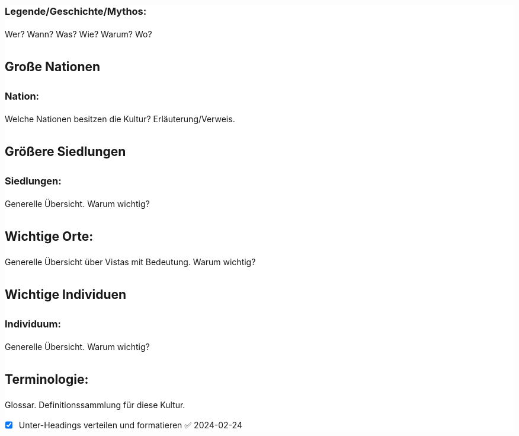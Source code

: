 ### **Legende/Geschichte/Mythos**:
Wer? Wann? Was? Wie? Warum? Wo? 





## Große Nationen

### **Nation:**
Welche Nationen besitzen die Kultur? Erläuterung/Verweis. 




	
## Größere Siedlungen

### **Siedlungen**:
Generelle Übersicht. Warum wichtig? 





## Wichtige Orte:
Generelle Übersicht über Vistas mit Bedeutung. Warum wichtig?



## Wichtige Individuen

### **Individuum**:
Generelle Übersicht. Warum wichtig?





## Terminologie:
Glossar. Definitionssammlung für diese Kultur.




- [x] Unter-Headings verteilen und formatieren ✅ 2024-02-24